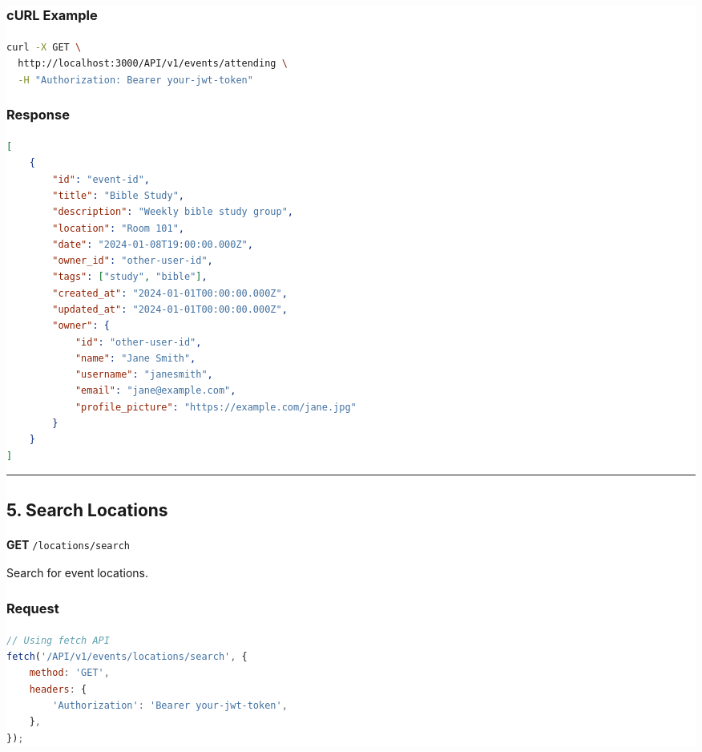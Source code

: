 ### cURL Example

```bash
curl -X GET \
  http://localhost:3000/API/v1/events/attending \
  -H "Authorization: Bearer your-jwt-token"
```

### Response

```json
[
	{
		"id": "event-id",
		"title": "Bible Study",
		"description": "Weekly bible study group",
		"location": "Room 101",
		"date": "2024-01-08T19:00:00.000Z",
		"owner_id": "other-user-id",
		"tags": ["study", "bible"],
		"created_at": "2024-01-01T00:00:00.000Z",
		"updated_at": "2024-01-01T00:00:00.000Z",
		"owner": {
			"id": "other-user-id",
			"name": "Jane Smith",
			"username": "janesmith",
			"email": "jane@example.com",
			"profile_picture": "https://example.com/jane.jpg"
		}
	}
]
```

---

## 5. Search Locations

**GET** `/locations/search`

Search for event locations.

### Request

```javascript
// Using fetch API
fetch('/API/v1/events/locations/search', {
	method: 'GET',
	headers: {
		'Authorization': 'Bearer your-jwt-token',
	},
});
```
